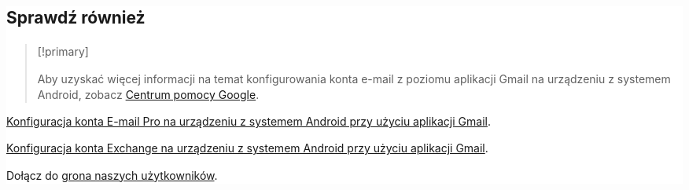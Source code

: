 ## Sprawdź również

> [!primary]
>
> Aby uzyskać więcej informacji na temat konfigurowania konta e-mail z poziomu aplikacji Gmail na urządzeniu z systemem Android, zobacz [Centrum pomocy Google](https://support.google.com/mail/answer/6078445?hl=pl-CA&co=GENIE.Platform%3DAndroid#zippy=-odaj-konto).

[Konfiguracja konta E-mail Pro na urządzeniu z systemem Android przy użyciu aplikacji Gmail](/pages/web_cloud/email_and_collaborative_solutions/email_pro/how_to_configure_android).

[Konfiguracja konta Exchange na urządzeniu z systemem Android przy użyciu aplikacji Gmail](/pages/web_cloud/email_and_collaborative_solutions/microsoft_exchange/how_to_configure_android).

Dołącz do [grona naszych użytkowników](/links/community).